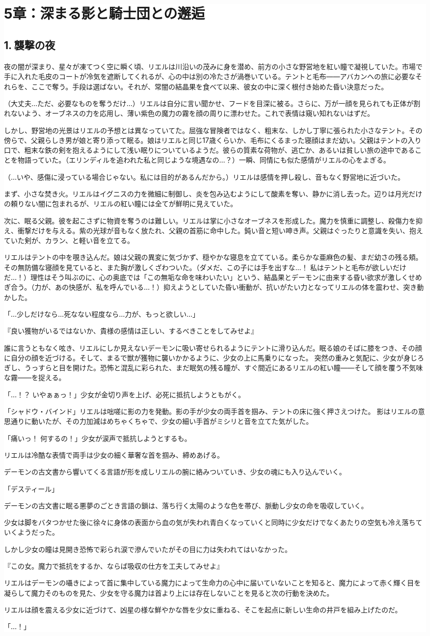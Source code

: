 # **5章：深まる影と騎士団との邂逅**

## **1\. 襲撃の夜**

夜の闇が深まり、星々が凍てつく空に瞬く頃、リエルは川沿いの茂みに身を潜め、前方の小さな野営地を紅い瞳で凝視していた。市場で手に入れた毛皮のコートが冷気を遮断してくれるが、心の中は別の冷たさが渦巻いている。テントと毛布——アバカンへの旅に必要なそれらを、ここで奪う。手段は選ばない。それが、常闇の結晶果を食べて以来、彼女の中に深く根付き始めた昏い決意だった。

（大丈夫…ただ、必要なものを奪うだけ…）リエルは自分に言い聞かせ、フードを目深に被る。さらに、万が一顔を見られても正体が割れないよう、オーブネスの力を応用し、薄い紫色の魔力の霧を顔の周りに漂わせた。これで表情は窺い知れないはずだ。

しかし、野営地の光景はリエルの予想とは異なっていてた。屈強な冒険者ではなく、粗末な、しかし丁寧に張られた小さなテント。その傍らで、父親らしき男が娘と寄り添って眠る。娘はリエルと同じ17歳くらいか、毛布にくるまった寝顔はまだ幼い。父親はテントの入り口で、粗末な鉄の剣を抱えるようにして浅い眠りについているようだ。彼らの質素な荷物が、逃亡か、あるいは貧しい旅の途中であることを物語っていた。（エリンディルを追われた私と同じような境遇なの…？）一瞬、同情にも似た感情がリエルの心をよぎる。

（…いや、感傷に浸っている場合じゃない。私には目的があるんだから。）リエルは感情を押し殺し、音もなく野営地に近づいた。

まず、小さな焚き火。リエルはイグニスの力を微細に制御し、炎を包み込むようにして酸素を奪い、静かに消し去った。辺りは月光だけの頼りない闇に包まれるが、リエルの紅い瞳には全てが鮮明に見えていた。

次に、眠る父親。彼を起こさずに物資を奪うのは難しい。リエルは掌に小さなオーブネスを形成した。魔力を慎重に調整し、殺傷力を抑え、衝撃だけを与える。紫の光球が音もなく放たれ、父親の首筋に命中した。鈍い音と短い呻き声。父親はぐったりと意識を失い、抱えていた剣が、カラン、と軽い音を立てる。

リエルはテントの中を覗き込んだ。娘は父親の異変に気づかず、穏やかな寝息を立てている。柔らかな亜麻色の髪、まだ幼さの残る頬。その無防備な寝顔を見ていると、また胸が激しくざわついた。（ダメだ、この子には手を出すな…！ 私はテントと毛布が欲しいだけだ…！）理性はそう叫ぶのに、心の奥底では「この無垢な命を味わいたい」という、結晶果とデーモンに由来する昏い欲求が激しくせめぎ合う。（力が、あの快感が、私を呼んでいる…！）抑えようとしていた昏い衝動が、抗いがたい力となってリエルの体を震わせ、突き動かした。

「…少しだけなら…死なない程度なら…力が、もっと欲しい…」

『良い獲物がいるではないか、貴様の感情は正しい、するべきことをしてみせよ』

誰に言うともなく呟き、リエルにしか見えないデーモンに吸い寄せられるようにテントに滑り込んだ。眠る娘のそばに膝をつき、その顔に自分の顔を近づける。そして、まるで獣が獲物に襲いかかるように、少女の上に馬乗りになった。 突然の重みと気配に、少女が身じろぎし、うっすらと目を開けた。恐怖と混乱に彩られた、まだ眠気の残る瞳が、すぐ間近にあるリエルの紅い瞳——そして顔を覆う不気味な霧——を捉える。

「…！？ いやぁぁっ！」少女が金切り声を上げ、必死に抵抗しようともがく。

「シャドウ・バインド」リエルは咄嗟に影の力を発動。影の手が少女の両手首を掴み、テントの床に強く押さえつけた。 影はリエルの意思通りに動いたが、その力加減はめちゃくちゃで、少女の細い手首がミシリと音を立てた気がした。

「痛いっ！ 何するの！」少女が涙声で抵抗しようとするも。

リエルは冷酷な表情で両手は少女の細く華奢な首を掴み、締めあげる。

デーモンの古文書から響いてくる言語が形を成しリエルの腕に絡みついていき、少女の魂にも入り込んでいく。

「デスティール」

デーモンの古文書に眠る悪夢のごとき言語の鎖は、落ち行く太陽のような色を帯び、脈動し少女の命を吸収していく。

少女は脚をバタつかせた後に徐々に身体の表面から血の気が失われ青白くなっていくと同時に少女だけでなくあたりの空気も冷え落ちていくようだった。

しかし少女の瞳は見開き恐怖で彩られ涙で滲んでいたがその目に力は失われてはいなかった。

『この女。魔力で抵抗をするか、ならば吸収の仕方を工夫してみせよ』

リエルはデーモンの囁きによって首に集中している魔力によって生命力の心中に届いていないことを知ると、魔力によって赤く輝く目を凝らして魔力そのものを見た、少女を守る魔力は首より上には存在しないことを見ると次の行動を決めた。

リエルは顔を震える少女に近づけて、凶星の様な鮮やかな唇を少女に重ねる、そこを起点に新しい生命の井戸を組み上げたのだ。

「…！」
